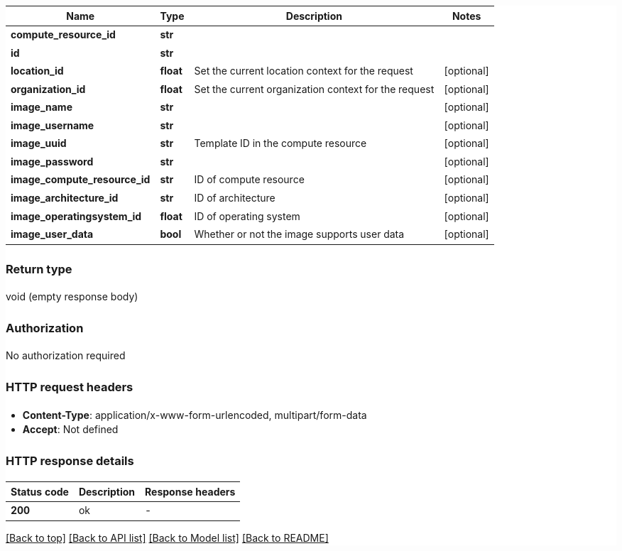 
Name | Type | Description  | Notes
------------- | ------------- | ------------- | -------------
 **compute_resource_id** | **str**|  | 
 **id** | **str**|  | 
 **location_id** | **float**| Set the current location context for the request | [optional] 
 **organization_id** | **float**| Set the current organization context for the request | [optional] 
 **image_name** | **str**|  | [optional] 
 **image_username** | **str**|  | [optional] 
 **image_uuid** | **str**| Template ID in the compute resource | [optional] 
 **image_password** | **str**|  | [optional] 
 **image_compute_resource_id** | **str**| ID of compute resource | [optional] 
 **image_architecture_id** | **str**| ID of architecture | [optional] 
 **image_operatingsystem_id** | **float**| ID of operating system | [optional] 
 **image_user_data** | **bool**| Whether or not the image supports user data | [optional] 

### Return type

void (empty response body)

### Authorization

No authorization required

### HTTP request headers

 - **Content-Type**: application/x-www-form-urlencoded, multipart/form-data
 - **Accept**: Not defined

### HTTP response details

| Status code | Description | Response headers |
|-------------|-------------|------------------|
**200** | ok |  -  |

[[Back to top]](#) [[Back to API list]](../README.md#documentation-for-api-endpoints) [[Back to Model list]](../README.md#documentation-for-models) [[Back to README]](../README.md)

